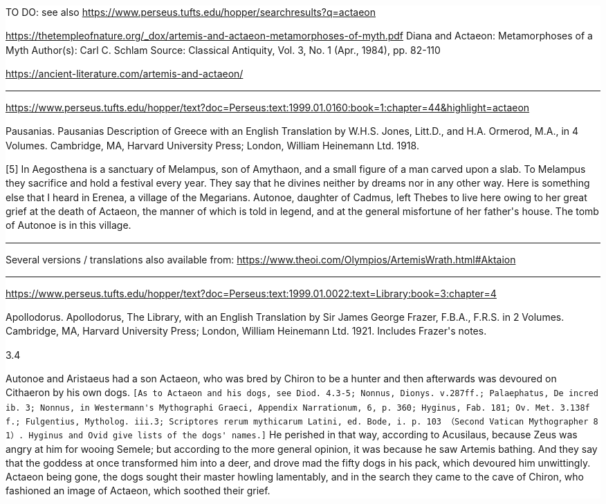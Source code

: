 ```{admonition}

```

TO DO: see also https://www.perseus.tufts.edu/hopper/searchresults?q=actaeon

https://thetempleofnature.org/_dox/artemis-and-actaeon-metamorphoses-of-myth.pdf
Diana and Actaeon: Metamorphoses of a Myth
Author(s): Carl C. Schlam
Source: Classical Antiquity, Vol. 3, No. 1 (Apr., 1984), pp. 82-110

https://ancient-literature.com/artemis-and-actaeon/

---

https://www.perseus.tufts.edu/hopper/text?doc=Perseus:text:1999.01.0160:book=1:chapter=44&highlight=actaeon

Pausanias. Pausanias Description of Greece with an English Translation by W.H.S. Jones, Litt.D., and H.A. Ormerod, M.A., in 4 Volumes. Cambridge, MA, Harvard University Press; London, William Heinemann Ltd. 1918.

[5] In Aegosthena is a sanctuary of Melampus, son of Amythaon, and a small figure of a man carved upon a slab. To Melampus they sacrifice and hold a festival every year. They say that he divines neither by dreams nor in any other way. Here is something else that I heard in Erenea, a village of the Megarians. Autonoe, daughter of Cadmus, left Thebes to live here owing to her great grief at the death of Actaeon, the manner of which is told in legend, and at the general misfortune of her father's house. The tomb of Autonoe is in this village.



---

Several versions / translations also available from: https://www.theoi.com/Olympios/ArtemisWrath.html#Aktaion


---
https://www.perseus.tufts.edu/hopper/text?doc=Perseus:text:1999.01.0022:text=Library:book=3:chapter=4


Apollodorus. Apollodorus, The Library, with an English Translation by Sir James George Frazer, F.B.A., F.R.S. in 2 Volumes. Cambridge, MA, Harvard University Press; London, William Heinemann Ltd. 1921. Includes Frazer's notes.

3.4

Autonoe and Aristaeus had a son Actaeon, who was bred by Chiron to be a hunter and then afterwards was devoured on Cithaeron by his own dogs. `[As to Actaeon and his dogs, see Diod. 4.3-5; Nonnus, Dionys. v.287ff.; Palaephatus, De incredib. 3; Nonnus, in Westermann's Mythographi Graeci, Appendix Narrationum, 6, p. 360; Hyginus, Fab. 181; Ov. Met. 3.138ff.; Fulgentius, Mytholog. iii.3; Scriptores rerum mythicarum Latini, ed. Bode, i. p. 103 （Second Vatican Mythographer 81）. Hyginus and Ovid give lists of the dogs' names.]` He perished in that way, according to Acusilaus, because Zeus was angry at him for wooing Semele; but according to the more general opinion, it was because he saw Artemis bathing. And they say that the goddess at once transformed him into a deer, and drove mad the fifty dogs in his pack, which devoured him unwittingly. Actaeon being gone, the dogs sought their master howling lamentably, and in the search they came to the cave of Chiron, who fashioned an image of Actaeon, which soothed their grief.
